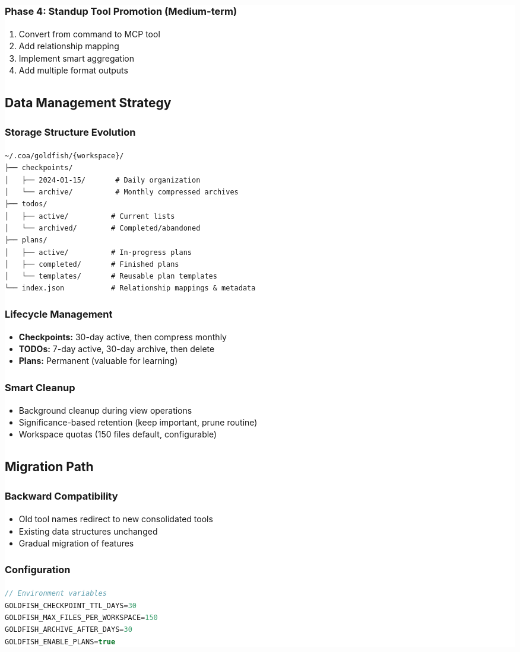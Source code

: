 ### Phase 4: Standup Tool Promotion (Medium-term)
1. Convert from command to MCP tool
2. Add relationship mapping
3. Implement smart aggregation
4. Add multiple format outputs

## Data Management Strategy

### Storage Structure Evolution
```
~/.coa/goldfish/{workspace}/
├── checkpoints/
│   ├── 2024-01-15/       # Daily organization
│   └── archive/          # Monthly compressed archives
├── todos/
│   ├── active/          # Current lists
│   └── archived/        # Completed/abandoned
├── plans/
│   ├── active/          # In-progress plans
│   ├── completed/       # Finished plans
│   └── templates/       # Reusable plan templates
└── index.json           # Relationship mappings & metadata
```

### Lifecycle Management
- **Checkpoints:** 30-day active, then compress monthly
- **TODOs:** 7-day active, 30-day archive, then delete
- **Plans:** Permanent (valuable for learning)

### Smart Cleanup
- Background cleanup during view operations
- Significance-based retention (keep important, prune routine)
- Workspace quotas (150 files default, configurable)

## Migration Path

### Backward Compatibility
- Old tool names redirect to new consolidated tools
- Existing data structures unchanged
- Gradual migration of features

### Configuration
```typescript
// Environment variables
GOLDFISH_CHECKPOINT_TTL_DAYS=30
GOLDFISH_MAX_FILES_PER_WORKSPACE=150
GOLDFISH_ARCHIVE_AFTER_DAYS=30
GOLDFISH_ENABLE_PLANS=true
```
